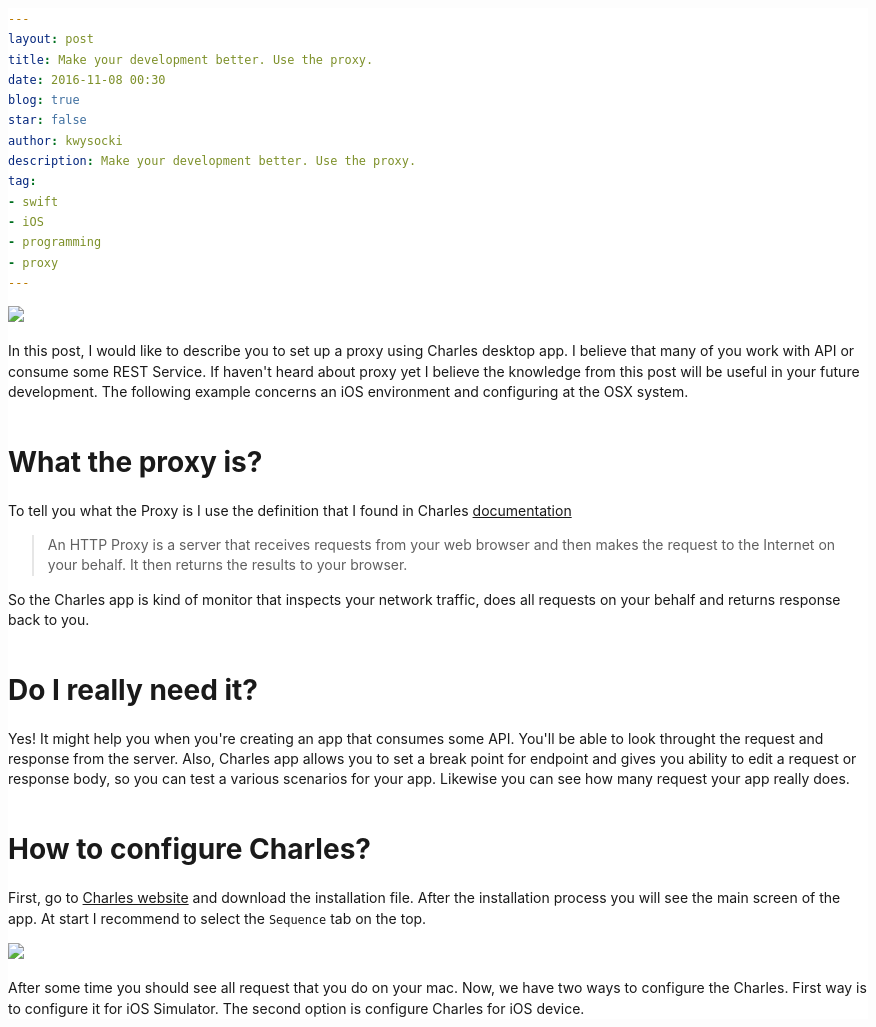```yaml
---
layout: post
title: Make your development better. Use the proxy.
date: 2016-11-08 00:30
blog: true
star: false
author: kwysocki
description: Make your development better. Use the proxy.
tag:
- swift
- iOS
- programming
- proxy
---
```


![](https://github.com/kamwysoc/kamwysoc.github.io/blob/master/assets/posts/charles/head.jpeg?raw=true)

In this post, I would like to describe you to set up a proxy using Charles desktop app. I believe that many of you work with API or consume some REST Service. If haven't heard about proxy yet I believe the knowledge from this post will be useful in your future development.
The following example concerns an iOS environment and configuring at the OSX system.

# What the proxy is?

To tell you what the Proxy is I use the definition that I found in Charles [documentation](https://www.charlesproxy.com/documentation/additional/http-proxy/)
>An HTTP Proxy is a server that receives requests from your web browser and then makes the request to the Internet on your behalf. It then returns the results to your browser.

So the Charles app is kind of monitor that inspects your network traffic, does all requests on your behalf and returns response back to you.

# Do I really need it?

Yes! It might help you when you're creating an app that consumes some API. You'll be able to look throught the request and response from the server. Also, Charles app allows you to set a break point for endpoint and gives you ability to edit a request or response body, so you can test a various scenarios for your app. Likewise you can see how many request your app really does.

# How to configure Charles?

First, go to [Charles website](https://www.charlesproxy.com/download/) and download the installation file. After the installation process you will see the main screen of the app. At start I recommend to select the `Sequence` tab on the top.

![](https://github.com/kamwysoc/kamwysoc.github.io/blob/master/assets/posts/charles/main_screen.png?raw=true)

After some time you should see all request that you do on your mac.
Now, we have two ways to configure the Charles. First way is to configure it for iOS Simulator. The second option is configure Charles for iOS device.
